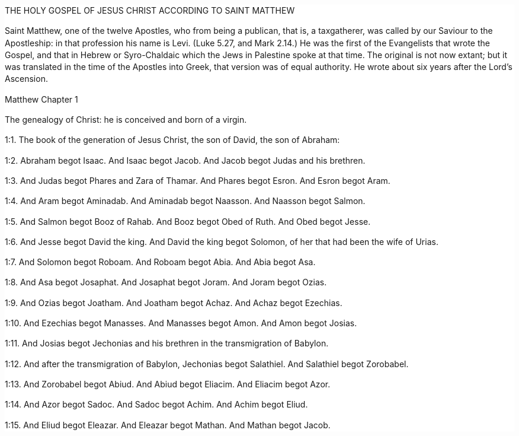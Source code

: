 THE HOLY GOSPEL OF JESUS CHRIST ACCORDING TO SAINT MATTHEW


Saint Matthew, one of the twelve Apostles, who from being a publican,
that is, a taxgatherer, was called by our Saviour to the Apostleship:
in that profession his name is Levi. (Luke 5.27, and Mark 2.14.) He was
the first of the Evangelists that wrote the Gospel, and that in Hebrew
or Syro-Chaldaic which the Jews in Palestine spoke at that time. The
original is not now extant; but it was translated in the time of the
Apostles into Greek, that version was of equal authority. He wrote
about six years after the Lord’s Ascension.


Matthew Chapter 1

The genealogy of Christ: he is conceived and born of a virgin.

1:1. The book of the generation of Jesus Christ, the son of David, the
son of Abraham:

1:2. Abraham begot Isaac. And Isaac begot Jacob. And Jacob begot Judas
and his brethren.

1:3. And Judas begot Phares and Zara of Thamar. And Phares begot Esron.
And Esron begot Aram.

1:4. And Aram begot Aminadab. And Aminadab begot Naasson. And Naasson
begot Salmon.

1:5. And Salmon begot Booz of Rahab. And Booz begot Obed of Ruth. And
Obed begot Jesse.

1:6. And Jesse begot David the king. And David the king begot Solomon,
of her that had been the wife of Urias.

1:7. And Solomon begot Roboam. And Roboam begot Abia. And Abia begot
Asa.

1:8. And Asa begot Josaphat. And Josaphat begot Joram. And Joram begot
Ozias.

1:9. And Ozias begot Joatham. And Joatham begot Achaz. And Achaz begot
Ezechias.

1:10. And Ezechias begot Manasses. And Manasses begot Amon. And Amon
begot Josias.

1:11. And Josias begot Jechonias and his brethren in the transmigration
of Babylon.

1:12. And after the transmigration of Babylon, Jechonias begot
Salathiel. And Salathiel begot Zorobabel.

1:13. And Zorobabel begot Abiud. And Abiud begot Eliacim. And Eliacim
begot Azor.

1:14. And Azor begot Sadoc. And Sadoc begot Achim. And Achim begot
Eliud.

1:15. And Eliud begot Eleazar. And Eleazar begot Mathan. And Mathan
begot Jacob.
